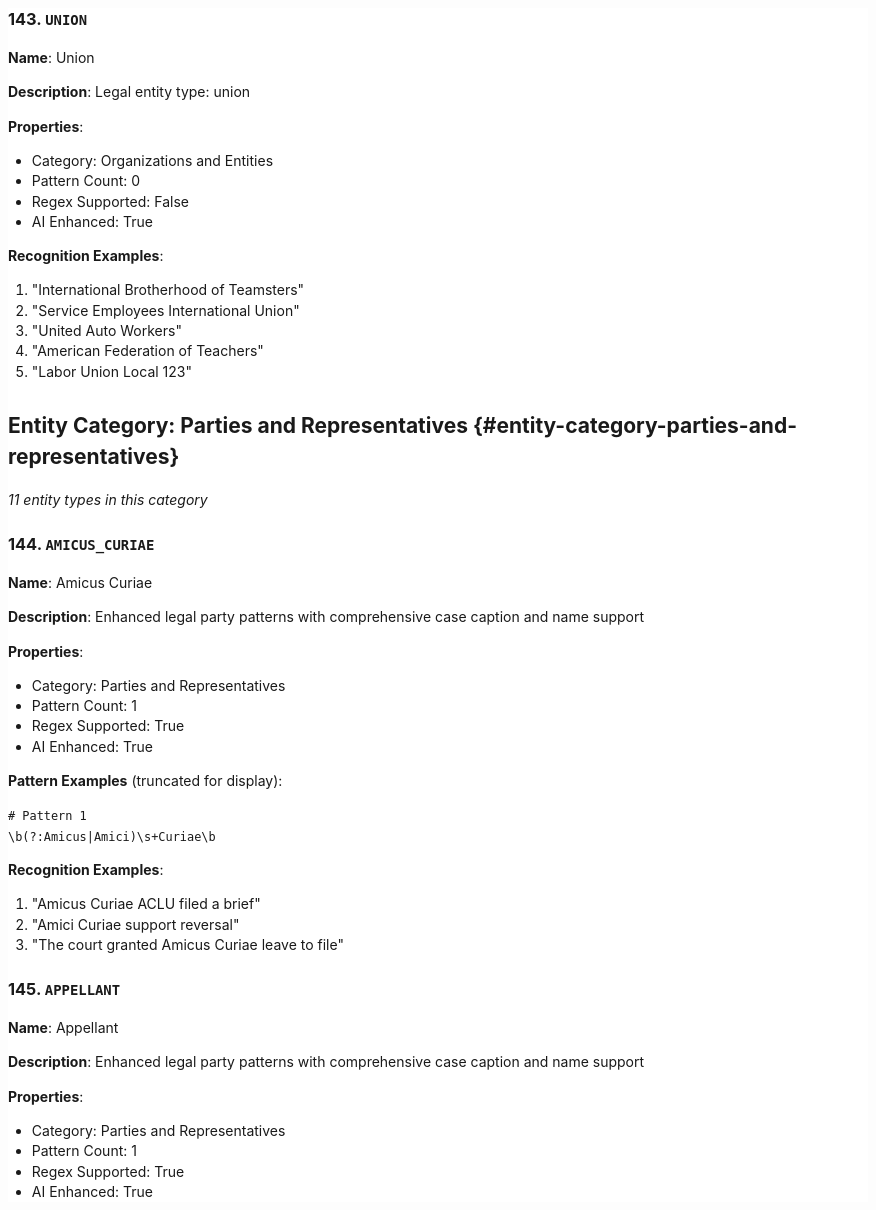 ### 143. `UNION`

**Name**: Union

**Description**: Legal entity type: union

**Properties**:
- Category: Organizations and Entities
- Pattern Count: 0
- Regex Supported: False
- AI Enhanced: True

**Recognition Examples**:
1. "International Brotherhood of Teamsters"
2. "Service Employees International Union"
3. "United Auto Workers"
4. "American Federation of Teachers"
5. "Labor Union Local 123"

## Entity Category: Parties and Representatives {#entity-category-parties-and-representatives}

*11 entity types in this category*


### 144. `AMICUS_CURIAE`

**Name**: Amicus Curiae

**Description**: Enhanced legal party patterns with comprehensive case caption and name support

**Properties**:
- Category: Parties and Representatives
- Pattern Count: 1
- Regex Supported: True
- AI Enhanced: True

**Pattern Examples** (truncated for display):
```regex
# Pattern 1
\b(?:Amicus|Amici)\s+Curiae\b
```

**Recognition Examples**:
1. "Amicus Curiae ACLU filed a brief"
2. "Amici Curiae support reversal"
3. "The court granted Amicus Curiae leave to file"

### 145. `APPELLANT`

**Name**: Appellant

**Description**: Enhanced legal party patterns with comprehensive case caption and name support

**Properties**:
- Category: Parties and Representatives
- Pattern Count: 1
- Regex Supported: True
- AI Enhanced: True
